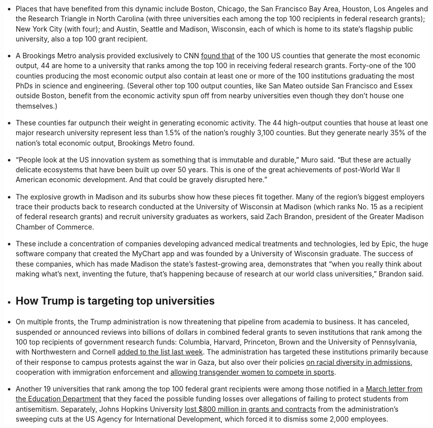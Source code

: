 - Places that have benefited from this dynamic include Boston, Chicago, the San Francisco Bay Area, Houston, Los Angeles and the Research Triangle in North Carolina (with three universities each among the top 100 recipients in federal research grants); New York City (with four); and Austin, Seattle and Madison, Wisconsin, each of which is home to its state’s flagship public university, also a top 100 grant recipient.

- A Brookings Metro analysis provided exclusively to CNN [found that](https://www.brookings.edu/articles/trump-again-won-counties-representing-a-minority-share-of-national-gdp-but-with-notable-gains/) of the 100 US counties that generate the most economic output, 44 are home to a university that ranks among the top 100 in receiving federal research grants. Forty-one of the 100 counties producing the most economic output also contain at least one or more of the 100 institutions graduating the most PhDs in science and engineering. (Several other top 100 output counties, like San Mateo outside San Francisco and Essex outside Boston, benefit from the economic activity spun off from nearby universities even though they don’t house one themselves.)

- These counties far outpunch their weight in generating economic activity. The 44 high-output counties that house at least one major research university represent less than 1.5% of the nation’s roughly 3,100 counties. But they generate nearly 35% of the nation’s total economic output, Brookings Metro found.

- “People look at the US innovation system as something that is immutable and durable,” Muro said. “But these are actually delicate ecosystems that have been built up over 50 years. This is one of the great achievements of post-World War II American economic development. And that could be gravely disrupted here.”

- The explosive growth in Madison and its suburbs show how these pieces fit together. Many of the region’s biggest employers trace their products back to research conducted at the University of Wisconsin at Madison (which ranks No. 15 as a recipient of federal research grants) and recruit university graduates as workers, said Zach Brandon, president of the Greater Madison Chamber of Commerce.

- These include a concentration of companies developing advanced medical treatments and technologies, led by Epic, the huge software company that created the MyChart app and was founded by a University of Wisconsin graduate. The success of these companies, which has made Madison the state’s fastest-growing area, demonstrates that “when you really think about making what’s next, inventing the future, that’s happening because of research at our world class universities,” Brandon said.

- ## How Trump is targeting top universities

- On multiple fronts, the Trump administration is now threatening that pipeline from academia to business. It has canceled, suspended or announced reviews into billions of dollars in combined federal grants to seven institutions that rank among the 100 top recipients of government research funds: Columbia, Harvard, Princeton, Brown and the University of Pennsylvania, with Northwestern and Cornell [added to the list last week](https://www.cnn.com/2025/04/09/us/cornell-northwestern-federal-funding-freeze/index.html). The administration has targeted these institutions primarily because of their response to campus protests against the war in Gaza, but also over their policies [on racial diversity in admissions](https://www.cnn.com/2025/04/04/us/harvard-trump-administration-demand-letter/index.html), cooperation with immigration enforcement and [allowing transgender women to compete in sports](https://www.cnn.com/2025/03/20/us/sadie-schreiner-trans-athlete-ban/index.html).

- Another 19 universities that rank among the top 100 federal grant recipients were among those notified in a [March letter from the Education Department](https://www.ed.gov/about/news/press-release/us-department-of-educations-office-civil-rights-sends-letters-60-universities-under-investigation-antisemitic-discrimination-and-harassment) that they faced the possible funding losses over allegations of failing to protect students from antisemitism. Separately, Johns Hopkins University [lost $800 million in grants and contracts](https://www.cnn.com/2025/03/13/politics/johns-hopkins-layoffs-usaid-funding/index.html) from the administration’s sweeping cuts at the US Agency for International Development, which forced it to dismiss some 2,000 employees.
